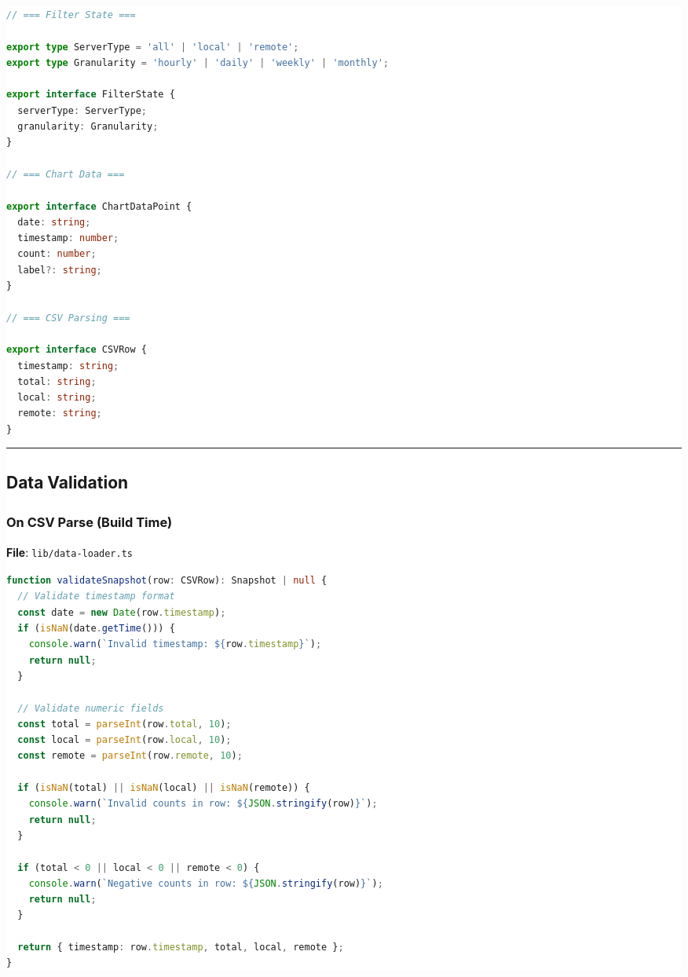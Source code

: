 ```typescript
// === Filter State ===

export type ServerType = 'all' | 'local' | 'remote';
export type Granularity = 'hourly' | 'daily' | 'weekly' | 'monthly';

export interface FilterState {
  serverType: ServerType;
  granularity: Granularity;
}

// === Chart Data ===

export interface ChartDataPoint {
  date: string;
  timestamp: number;
  count: number;
  label?: string;
}

// === CSV Parsing ===

export interface CSVRow {
  timestamp: string;
  total: string;
  local: string;
  remote: string;
}
```

---

## Data Validation

### On CSV Parse (Build Time)

**File**: `lib/data-loader.ts`

```typescript
function validateSnapshot(row: CSVRow): Snapshot | null {
  // Validate timestamp format
  const date = new Date(row.timestamp);
  if (isNaN(date.getTime())) {
    console.warn(`Invalid timestamp: ${row.timestamp}`);
    return null;
  }

  // Validate numeric fields
  const total = parseInt(row.total, 10);
  const local = parseInt(row.local, 10);
  const remote = parseInt(row.remote, 10);

  if (isNaN(total) || isNaN(local) || isNaN(remote)) {
    console.warn(`Invalid counts in row: ${JSON.stringify(row)}`);
    return null;
  }

  if (total < 0 || local < 0 || remote < 0) {
    console.warn(`Negative counts in row: ${JSON.stringify(row)}`);
    return null;
  }

  return { timestamp: row.timestamp, total, local, remote };
}
```